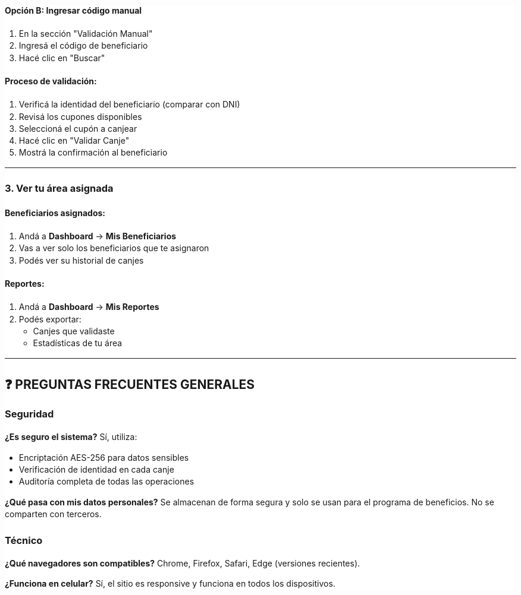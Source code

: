 #### Opción B: Ingresar código manual

1. En la sección "Validación Manual"
2. Ingresá el código de beneficiario
3. Hacé clic en "Buscar"

#### Proceso de validación:

1. Verificá la identidad del beneficiario (comparar con DNI)
2. Revisá los cupones disponibles
3. Seleccioná el cupón a canjear
4. Hacé clic en "Validar Canje"
5. Mostrá la confirmación al beneficiario

---

### 3. Ver tu área asignada

#### Beneficiarios asignados:

1. Andá a **Dashboard** → **Mis Beneficiarios**
2. Vas a ver solo los beneficiarios que te asignaron
3. Podés ver su historial de canjes

#### Reportes:

1. Andá a **Dashboard** → **Mis Reportes**
2. Podés exportar:
   - Canjes que validaste
   - Estadísticas de tu área

---

## ❓ PREGUNTAS FRECUENTES GENERALES

### Seguridad

**¿Es seguro el sistema?**
Sí, utiliza:
- Encriptación AES-256 para datos sensibles
- Verificación de identidad en cada canje
- Auditoría completa de todas las operaciones

**¿Qué pasa con mis datos personales?**
Se almacenan de forma segura y solo se usan para el programa de beneficios. No se comparten con terceros.

### Técnico

**¿Qué navegadores son compatibles?**
Chrome, Firefox, Safari, Edge (versiones recientes).

**¿Funciona en celular?**
Sí, el sitio es responsive y funciona en todos los dispositivos.
